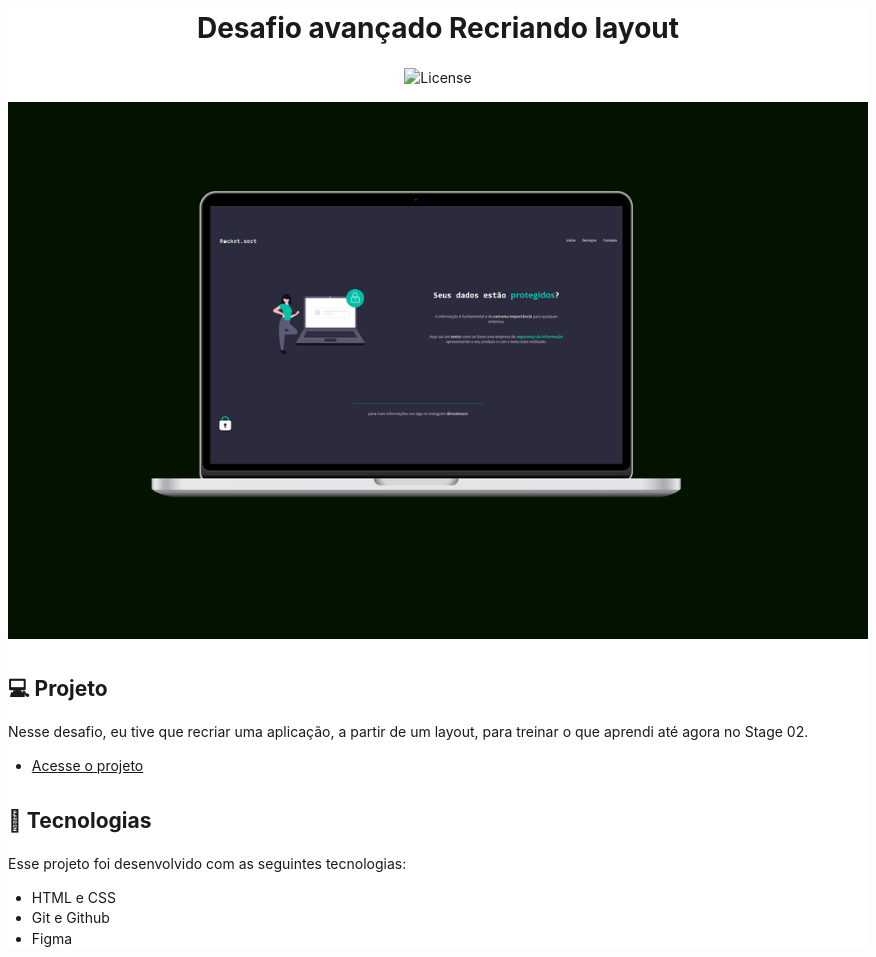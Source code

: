 <h1 align="center">Desafio avançado Recriando layout</h1>

<p align="center">
  <img alt="License" src="https://img.shields.io/static/v1?label=license&message=MIT&color=49AA26&labelColor=000000">
</p>


<p align="center">
  <img alt="" src="./images/preview.jpg" width="100%">
</p>


## 💻 Projeto

Nesse desafio, eu tive que recriar uma aplicação, a partir de um layout, para treinar o que aprendi até agora no Stage 02.

- [Acesse o projeto](https://explorer4.vercel.app/)

## 🚀 Tecnologias

Esse projeto foi desenvolvido com as seguintes tecnologias:

- HTML e CSS
- Git e Github
- Figma
